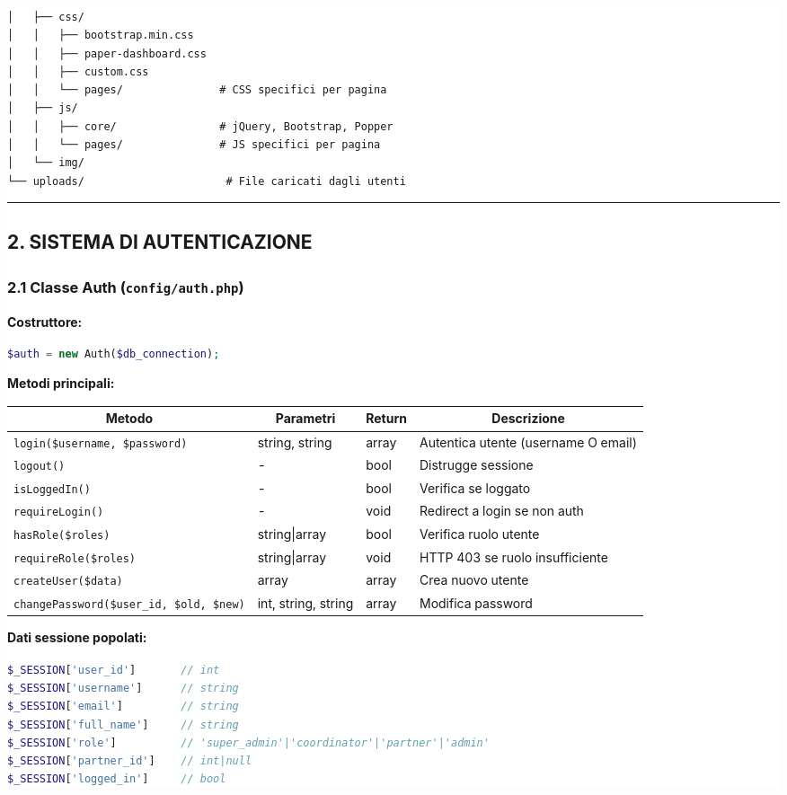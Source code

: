 ```
│   ├── css/
│   │   ├── bootstrap.min.css
│   │   ├── paper-dashboard.css
│   │   ├── custom.css
│   │   └── pages/               # CSS specifici per pagina
│   ├── js/
│   │   ├── core/                # jQuery, Bootstrap, Popper
│   │   └── pages/               # JS specifici per pagina
│   └── img/
└── uploads/                      # File caricati dagli utenti
```

---

## 2. SISTEMA DI AUTENTICAZIONE

### 2.1 Classe Auth (`config/auth.php`)

**Costruttore:**
```php
$auth = new Auth($db_connection);
```

**Metodi principali:**

| Metodo | Parametri | Return | Descrizione |
|--------|-----------|--------|-------------|
| `login($username, $password)` | string, string | array | Autentica utente (username O email) |
| `logout()` | - | bool | Distrugge sessione |
| `isLoggedIn()` | - | bool | Verifica se loggato |
| `requireLogin()` | - | void | Redirect a login se non auth |
| `hasRole($roles)` | string\|array | bool | Verifica ruolo utente |
| `requireRole($roles)` | string\|array | void | HTTP 403 se ruolo insufficiente |
| `createUser($data)` | array | array | Crea nuovo utente |
| `changePassword($user_id, $old, $new)` | int, string, string | array | Modifica password |

**Dati sessione popolati:**
```php
$_SESSION['user_id']       // int
$_SESSION['username']      // string
$_SESSION['email']         // string
$_SESSION['full_name']     // string
$_SESSION['role']          // 'super_admin'|'coordinator'|'partner'|'admin'
$_SESSION['partner_id']    // int|null
$_SESSION['logged_in']     // bool
```

